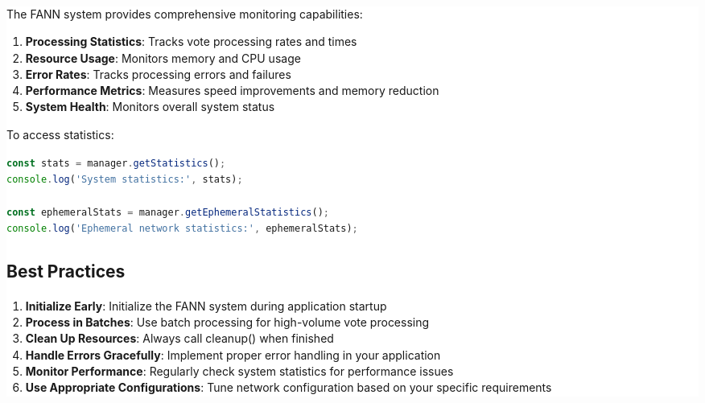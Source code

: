 The FANN system provides comprehensive monitoring capabilities:

1. **Processing Statistics**: Tracks vote processing rates and times
2. **Resource Usage**: Monitors memory and CPU usage
3. **Error Rates**: Tracks processing errors and failures
4. **Performance Metrics**: Measures speed improvements and memory reduction
5. **System Health**: Monitors overall system status

To access statistics:
```javascript
const stats = manager.getStatistics();
console.log('System statistics:', stats);

const ephemeralStats = manager.getEphemeralStatistics();
console.log('Ephemeral network statistics:', ephemeralStats);
```

## Best Practices

1. **Initialize Early**: Initialize the FANN system during application startup
2. **Process in Batches**: Use batch processing for high-volume vote processing
3. **Clean Up Resources**: Always call cleanup() when finished
4. **Handle Errors Gracefully**: Implement proper error handling in your application
5. **Monitor Performance**: Regularly check system statistics for performance issues
6. **Use Appropriate Configurations**: Tune network configuration based on your specific requirements